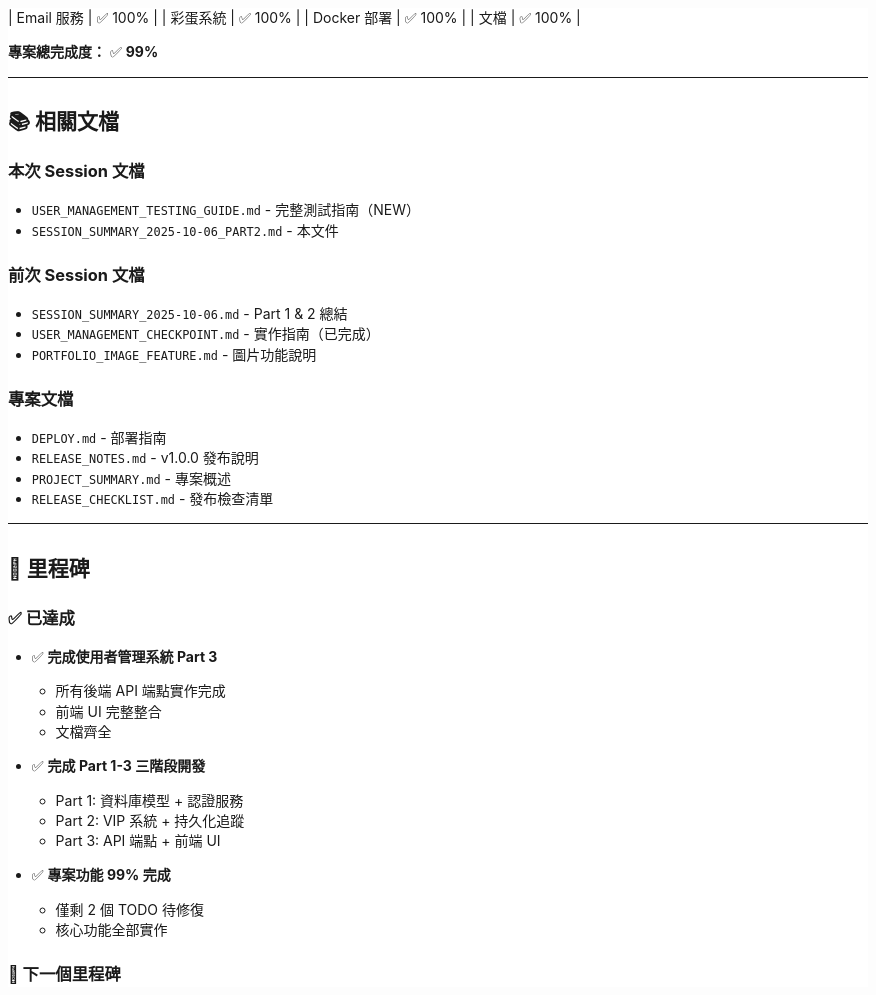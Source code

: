 | Email 服務 | ✅ 100% |
| 彩蛋系統 | ✅ 100% |
| Docker 部署 | ✅ 100% |
| 文檔 | ✅ 100% |

**專案總完成度：** ✅ **99%**

---

## 📚 相關文檔

### 本次 Session 文檔
- `USER_MANAGEMENT_TESTING_GUIDE.md` - 完整測試指南（NEW）
- `SESSION_SUMMARY_2025-10-06_PART2.md` - 本文件

### 前次 Session 文檔
- `SESSION_SUMMARY_2025-10-06.md` - Part 1 & 2 總結
- `USER_MANAGEMENT_CHECKPOINT.md` - 實作指南（已完成）
- `PORTFOLIO_IMAGE_FEATURE.md` - 圖片功能說明

### 專案文檔
- `DEPLOY.md` - 部署指南
- `RELEASE_NOTES.md` - v1.0.0 發布說明
- `PROJECT_SUMMARY.md` - 專案概述
- `RELEASE_CHECKLIST.md` - 發布檢查清單

---

## 🎉 里程碑

### ✅ 已達成

- ✅ **完成使用者管理系統 Part 3**
  - 所有後端 API 端點實作完成
  - 前端 UI 完整整合
  - 文檔齊全

- ✅ **完成 Part 1-3 三階段開發**
  - Part 1: 資料庫模型 + 認證服務
  - Part 2: VIP 系統 + 持久化追蹤
  - Part 3: API 端點 + 前端 UI

- ✅ **專案功能 99% 完成**
  - 僅剩 2 個 TODO 待修復
  - 核心功能全部實作

### 🎯 下一個里程碑
